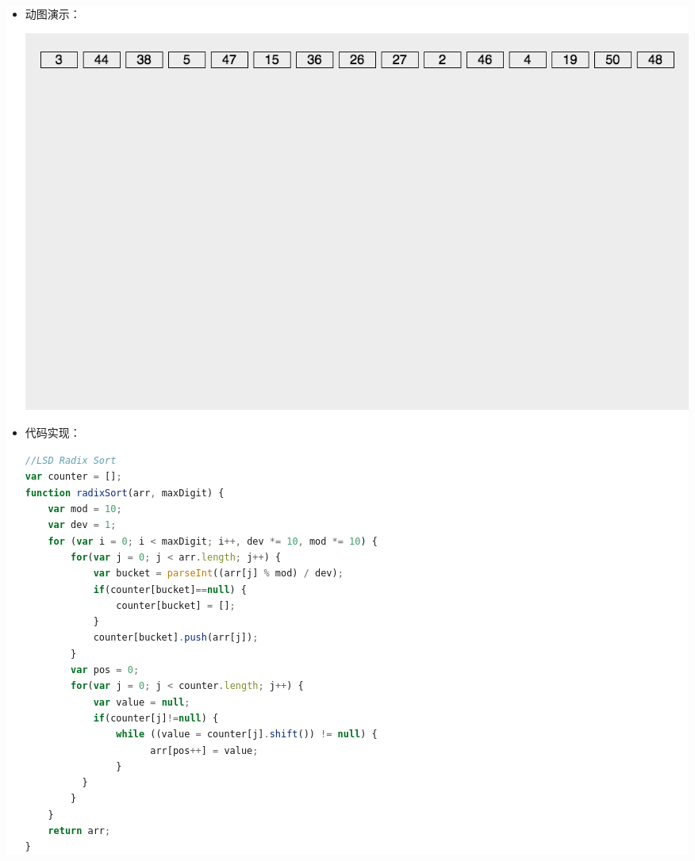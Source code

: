 - 动图演示：

  ![基数排序](images/%E5%9F%BA%E6%95%B0%E6%8E%92%E5%BA%8F.gif)

- 代码实现：

  ```javascript
  //LSD Radix Sort
  var counter = [];
  function radixSort(arr, maxDigit) {
      var mod = 10;
      var dev = 1;
      for (var i = 0; i < maxDigit; i++, dev *= 10, mod *= 10) {
          for(var j = 0; j < arr.length; j++) {
              var bucket = parseInt((arr[j] % mod) / dev);
              if(counter[bucket]==null) {
                  counter[bucket] = [];
              }
              counter[bucket].push(arr[j]);
          }
          var pos = 0;
          for(var j = 0; j < counter.length; j++) {
              var value = null;
              if(counter[j]!=null) {
                  while ((value = counter[j].shift()) != null) {
                        arr[pos++] = value;
                  }
            }
          }
      }
      return arr;
  }
  ```
